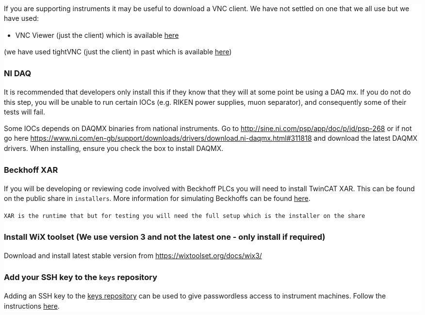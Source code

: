 If you are supporting instruments it may be useful to download a VNC client. We have not settled on one that we all use but we have used:

 - VNC Viewer (just the client) which is available [here](https://www.realvnc.com/en/connect/download/viewer/)

(we have used tightVNC (just the client) in past which is available [here](http://www.tightvnc.com/))

### NI DAQ

It is recommended that developers only install this if they know that they will at some point be using a DAQ mx. If you do not do this step, you will be unable to run certain IOCs (e.g. RIKEN power supplies, muon separator), and consequently some of their tests will fail.

Some IOCs depends on DAQMX binaries from national instruments. Go to http://sine.ni.com/psp/app/doc/p/id/psp-268 or if not go here https://www.ni.com/en-gb/support/downloads/drivers/download.ni-daqmx.html#311818
and download the latest DAQMX drivers. When installing, ensure you check the box to install DAQMX.

### Beckhoff XAR

If you will be developing or reviewing code involved with Beckhoff PLCs you will need to install TwinCAT XAR. This can be found on the public share in `installers`. More information for simulating Beckhoffs can be found [here](/specific_iocs/motors/beckhoff/Beckhoff-testing).

```{note}
XAR is the runtime that but for testing you will need the full setup which is the installer on the share 
```

### Install WiX toolset (We use version 3 and not the latest one - only install if required)
Download and install latest stable version from https://wixtoolset.org/docs/wix3/

### Add your SSH key to the `keys` repository

Adding an SSH key to the [keys repository](https://github.com/isiscomputinggroup/keys) can be used to give
passwordless access to instrument machines. Follow the instructions [here](/tools/SSH-keys).
